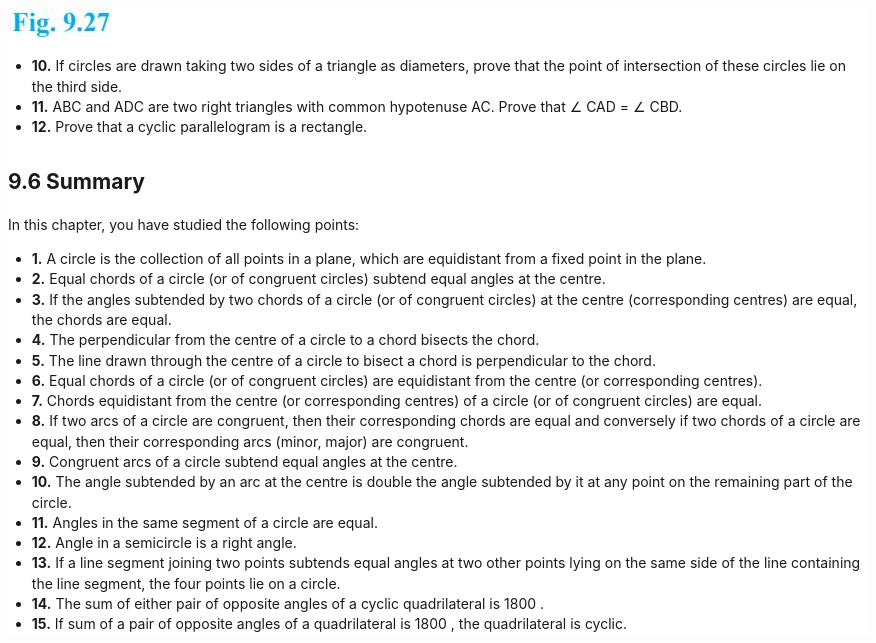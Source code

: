 ![](_page_13_Figure_3.jpeg)

- **10.** If circles are drawn taking two sides of a triangle as diameters, prove that the point of intersection of these circles lie on the third side.
- **11.** ABC and ADC are two right triangles with common hypotenuse AC. Prove that ∠ CAD = ∠ CBD.
- **12.** Prove that a cyclic parallelogram is a rectangle.

## **9.6 Summary**

In this chapter, you have studied the following points:

- **1.** A circle is the collection of all points in a plane, which are equidistant from a fixed point in the plane.
- **2.** Equal chords of a circle (or of congruent circles) subtend equal angles at the centre.
- **3.** If the angles subtended by two chords of a circle (or of congruent circles) at the centre (corresponding centres) are equal, the chords are equal.
- **4.** The perpendicular from the centre of a circle to a chord bisects the chord.
- **5.** The line drawn through the centre of a circle to bisect a chord is perpendicular to the chord.
- **6.** Equal chords of a circle (or of congruent circles) are equidistant from the centre (or corresponding centres).
- **7.** Chords equidistant from the centre (or corresponding centres) of a circle (or of congruent circles) are equal.
- **8.** If two arcs of a circle are congruent, then their corresponding chords are equal and conversely if two chords of a circle are equal, then their corresponding arcs (minor, major) are congruent.
- **9.** Congruent arcs of a circle subtend equal angles at the centre.
- **10.** The angle subtended by an arc at the centre is double the angle subtended by it at any point on the remaining part of the circle.
- **11.** Angles in the same segment of a circle are equal.
- **12.** Angle in a semicircle is a right angle.
- **13.** If a line segment joining two points subtends equal angles at two other points lying on the same side of the line containing the line segment, the four points lie on a circle.
- **14.** The sum of either pair of opposite angles of a cyclic quadrilateral is 1800 .
- **15.** If sum of a pair of opposite angles of a quadrilateral is 1800 , the quadrilateral is cyclic.

